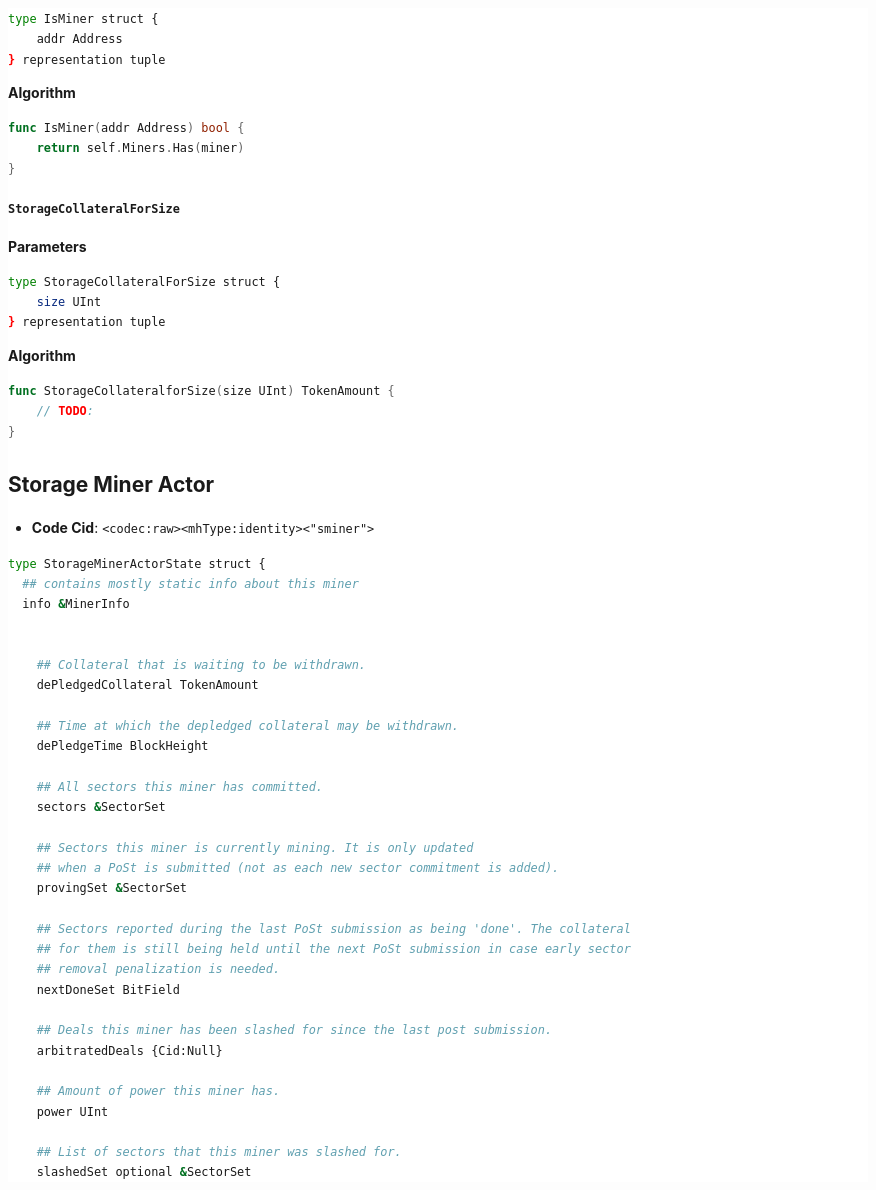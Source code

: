 ```sh
type IsMiner struct {
    addr Address
} representation tuple
```

**Algorithm**

```go
func IsMiner(addr Address) bool {
	return self.Miners.Has(miner)
}
```

#### `StorageCollateralForSize`


**Parameters**

```sh
type StorageCollateralForSize struct {
    size UInt
} representation tuple
```

**Algorithm**

```go
func StorageCollateralforSize(size UInt) TokenAmount {
	// TODO:
}
```

## Storage Miner Actor

* **Code Cid**: `<codec:raw><mhType:identity><"sminer">`

```sh
type StorageMinerActorState struct {
  ## contains mostly static info about this miner
  info &MinerInfo


    ## Collateral that is waiting to be withdrawn.
    dePledgedCollateral TokenAmount

	## Time at which the depledged collateral may be withdrawn.
    dePledgeTime BlockHeight

	## All sectors this miner has committed.
    sectors &SectorSet

	## Sectors this miner is currently mining. It is only updated
	## when a PoSt is submitted (not as each new sector commitment is added).
    provingSet &SectorSet

	## Sectors reported during the last PoSt submission as being 'done'. The collateral
    ## for them is still being held until the next PoSt submission in case early sector
    ## removal penalization is needed.
    nextDoneSet BitField

	## Deals this miner has been slashed for since the last post submission.
    arbitratedDeals {Cid:Null}

	## Amount of power this miner has.
    power UInt

    ## List of sectors that this miner was slashed for.
    slashedSet optional &SectorSet
```
